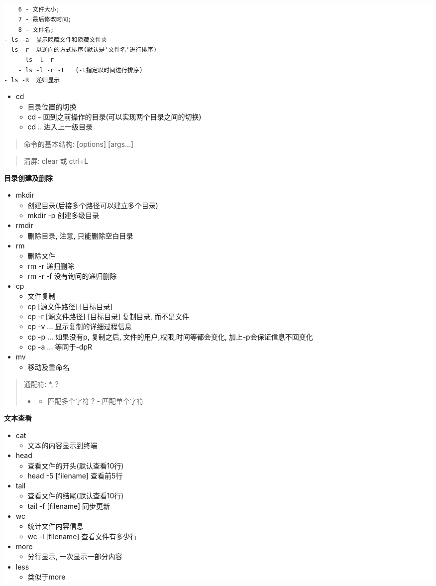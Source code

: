         6 - 文件大小;
        7 - 最后修改时间;
        8 - 文件名;
    - ls -a  显示隐藏文件和隐藏文件夹
    - ls -r  以逆向的方式排序(默认是'文件名'进行排序)
        - ls -l -r
        - ls -l -r -t   (-t指定以时间进行排序)
    - ls -R  递归显示
* cd
    - 目录位置的切换
    - cd -   回到之前操作的目录(可以实现两个目录之间的切换)
    - cd ..  进入上一级目录

> 命令的基本结构: <command> [options] [args...]

> 清屏: clear 或 ctrl+L

**目录创建及删除**

* mkdir
    - 创建目录(后接多个路径可以建立多个目录)
    - mkdir -p <path> 创建多级目录
* rmdir
    - 删除目录, 注意, 只能删除空白目录
* rm
    - 删除文件
    - rm -r   递归删除
    - rm -r -f  没有询问的递归删除
* cp
    - 文件复制
    - cp [源文件路径] [目标目录]
    - cp -r [源文件路径] [目标目录]  复制目录, 而不是文件
    - cp -v ... 显示复制的详细过程信息
    - cp -p ... 如果没有p, 复制之后, 文件的用户,权限,时间等都会变化, 加上-p会保证信息不回变化
    - cp -a ... 等同于-dpR
* mv
    - 移动及重命名

> 通配符: *, ?
> * - 匹配多个字符
> ? - 匹配单个字符

**文本查看**

* cat
    - 文本的内容显示到终端
* head
    - 查看文件的开头(默认查看10行)
    - head -5 [filename] 查看前5行
* tail
    - 查看文件的结尾(默认查看10行)
    - tail -f [filename] 同步更新
* wc
    - 统计文件内容信息
    - wc -l [filename] 查看文件有多少行
* more
    - 分行显示, 一次显示一部分内容
* less
    - 类似于more
